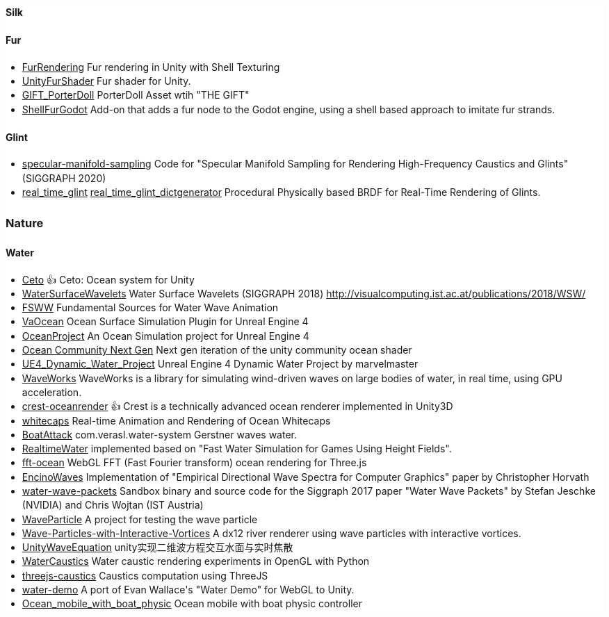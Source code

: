 #### Silk

#### Fur

* [FurRendering](https://github.com/jose-villegas/FurRendering) Fur rendering in Unity with Shell Texturing
* [UnityFurShader](https://github.com/Sorumi/UnityFurShader)  Fur shader for Unity.
* [GIFT_PorterDoll](https://github.com/marza-realtime/GIFT_PorterDoll) PorterDoll Asset wtih "THE GIFT"
* [ShellFurGodot](https://github.com/Arnklit/ShellFurGodot) Add-on that adds a fur node to the Godot engine, using a shell based approach to imitate fur strands.

#### Glint 

* [specular-manifold-sampling](https://github.com/tizian/specular-manifold-sampling) Code for "Specular Manifold Sampling for Rendering High-Frequency Caustics and Glints" (SIGGRAPH 2020)
* [real_time_glint](https://github.com/ASTex-ICube/real_time_glint) [real_time_glint_dictgenerator](https://github.com/ASTex-ICube/real_time_glint_dictgenerator) Procedural Physically based BRDF for Real-Time Rendering of Glints.

### Nature

#### Water

* [Ceto](https://github.com/Scrawk/Ceto) :thumbsup: Ceto: Ocean system for Unity  
* [WaterSurfaceWavelets](https://github.com/lecopivo/WaterSurfaceWavelets) Water Surface Wavelets (SIGGRAPH 2018) http://visualcomputing.ist.ac.at/publications/2018/WSW/
* [FSWW](https://github.com/schreckc/FSWW) Fundamental Sources for Water Wave Animation
* [VaOcean](https://github.com/ufna/VaOcean) Ocean Surface Simulation Plugin for Unreal Engine 4
* [OceanProject](https://github.com/UE4-OceanProject/OceanProject) An Ocean Simulation project for Unreal Engine 4
* [Ocean Community Next Gen](https://github.com/eliasts/Ocean_Community_Next_Gen) Next gen iteration of the unity community ocean shader
* [UE4_Dynamic_Water_Project](https://github.com/marvelmaster/UE4_Dynamic_Water_Project) Unreal Engine 4 Dynamic Water Project by marvelmaster
* [WaveWorks](https://github.com/NvPhysX/UnrealEngine/tree/WaveWorks) WaveWorks is a library for simulating wind-driven waves on large bodies of water, in real time, using GPU acceleration.
* [crest-oceanrender](https://github.com/huwb/crest-oceanrender) :thumbsup: Crest is a technically advanced ocean renderer implemented in Unity3D
* [whitecaps](https://github.com/jdupuy/whitecaps)  Real-time Animation and Rendering of Ocean Whitecaps
* [BoatAttack](https://github.com/Verasl/BoatAttack) com.verasl.water-system Gerstner waves water.
* [RealtimeWater](https://github.com/hpatjens/RealtimeWater) implemented based on "Fast Water Simulation for Games Using Height Fields".
* [fft-ocean](https://github.com/jbouny/fft-ocean) WebGL FFT (Fast Fourier transform) ocean rendering for Three.js 
* [EncinoWaves](https://github.com/blackencino/EncinoWaves) Implementation of "Empirical Directional Wave Spectra for Computer Graphics" paper by Christopher Horvath
* [water-wave-packets](https://github.com/jeschke/water-wave-packets) Sandbox binary and source code for the Siggraph 2017 paper "Water Wave Packets" by Stefan Jeschke (NVIDIA) and Chris Wojtan (IST Austria)
* [WaveParticle](https://github.com/AtwoodDeng/WaveParticle) A project for testing the wave particle
* [Wave-Particles-with-Interactive-Vortices](https://github.com/ACskyline/Wave-Particles-with-Interactive-Vortices) A dx12 river renderer using wave particles with interactive vortices.
* [UnityWaveEquation](https://github.com/AsehesL/UnityWaveEquation) unity实现二维波方程交互水面与实时焦散
* [WaterCaustics](https://github.com/pabennett/WaterCaustics) Water caustic rendering experiments in OpenGL with Python
* [threejs-caustics](https://github.com/martinRenou/threejs-caustics) Caustics computation using ThreeJS
* [water-demo](https://github.com/shanecelis/water-demo) A port of Evan Wallace's "Water Demo" for WebGL to Unity.
* [Ocean_mobile_with_boat_physic](https://github.com/laurentClave/Ocean_mobile_with_boat_physic) Ocean mobile with boat physic controller